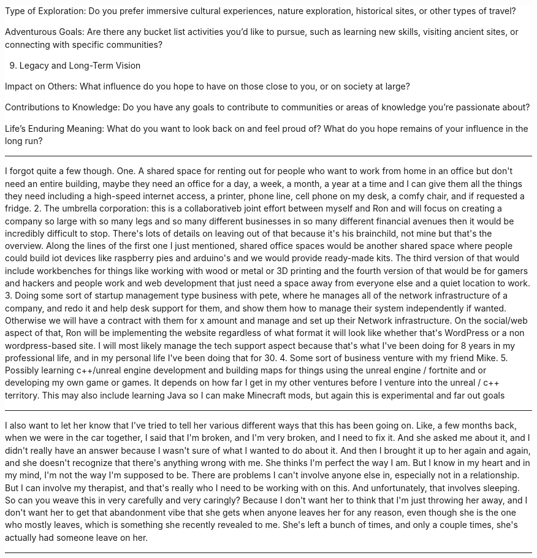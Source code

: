 Type of Exploration: Do you prefer immersive cultural experiences, nature exploration, historical sites, or other types of travel?

Adventurous Goals: Are there any bucket list activities you’d like to pursue, such as learning new skills, visiting ancient sites, or connecting with specific communities?


9. Legacy and Long-Term Vision

Impact on Others: What influence do you hope to have on those close to you, or on society at large?

Contributions to Knowledge: Do you have any goals to contribute to communities or areas of knowledge you’re passionate about?

Life’s Enduring Meaning: What do you want to look back on and feel proud of? What do you hope remains of your influence in the long run?




---

I forgot quite a few though. One. A shared space for renting out for people who want to work from home in an office but don't need an entire building, maybe they need an office for a day, a week, a month, a year at a time and I can give them all the things they need including a high-speed internet access, a printer, phone line, cell phone on my desk, a comfy chair, and if requested a fridge. 
2. The umbrella corporation: this is a collaborativeb joint effort between myself and Ron and will focus on creating a company so large with so many legs and so many different businesses in so many different financial avenues then it would be incredibly difficult to stop. There's lots of details on leaving out of that because it's his brainchild, not mine but that's the overview. 
Along the lines of the first one I just mentioned, shared office spaces would be another shared space where people could build iot devices like raspberry pies and arduino's and we would provide ready-made kits. The third version of that would include workbenches for things like working with wood or metal or 3D printing and the fourth version of that would be for gamers and hackers and people work and web development that just need a space away from everyone else and a quiet location to work. 
3. Doing some sort of startup management type business with pete, where he manages all of the network infrastructure of a company, and redo it and help desk support for them, and show them how to manage their system independently if wanted. Otherwise we will have a contract with them for x amount and manage and set up their Network infrastructure. On the social/web aspect of that, Ron will be implementing the website regardless of what format it will look like whether that's WordPress or a non wordpress-based site. I will most likely manage the tech support aspect because that's what I've been doing for 8 years in my professional life, and in my personal life I've been doing that for 30. 
4. Some sort of business venture with my friend Mike.
5. Possibly learning c++/unreal engine development and building maps for things using the unreal engine / fortnite and or developing my own game or games. It depends on how far I get in my other ventures before I venture into the unreal / c++ territory. This may also include learning Java so I can make Minecraft mods, but again this is experimental and far out goals

---

I also want to let her know that I've tried to tell her various different ways that this has been going on. Like, a few months back, when we were in the car together, I said that I'm broken, and I'm very broken, and I need to fix it. And she asked me about it, and I didn't really have an answer because I wasn't sure of what I wanted to do about it. And then I brought it up to her again and again, and she doesn't recognize that there's anything wrong with me. She thinks I'm perfect the way I am. But I know in my heart and in my mind, I'm not the way I'm supposed to be. There are problems I can't involve anyone else in, especially not in a relationship. But I can involve my therapist, and that's really who I need to be working with on this. And unfortunately, that involves sleeping. So can you weave this in very carefully and very caringly? Because I don't want her to think that I'm just throwing her away, and I don't want her to get that abandonment vibe that she gets when anyone leaves her for any reason, even though she is the one who mostly leaves, which is something she recently revealed to me. She's left a bunch of times, and only a couple times, she's actually had someone leave on her.

---